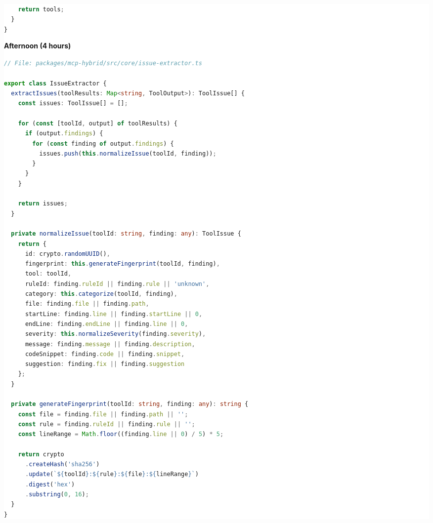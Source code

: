 ```typescript
    return tools;
  }
}
```

**Afternoon (4 hours)**
```typescript
// File: packages/mcp-hybrid/src/core/issue-extractor.ts

export class IssueExtractor {
  extractIssues(toolResults: Map<string, ToolOutput>): ToolIssue[] {
    const issues: ToolIssue[] = [];
    
    for (const [toolId, output] of toolResults) {
      if (output.findings) {
        for (const finding of output.findings) {
          issues.push(this.normalizeIssue(toolId, finding));
        }
      }
    }
    
    return issues;
  }
  
  private normalizeIssue(toolId: string, finding: any): ToolIssue {
    return {
      id: crypto.randomUUID(),
      fingerprint: this.generateFingerprint(toolId, finding),
      tool: toolId,
      ruleId: finding.ruleId || finding.rule || 'unknown',
      category: this.categorize(toolId, finding),
      file: finding.file || finding.path,
      startLine: finding.line || finding.startLine || 0,
      endLine: finding.endLine || finding.line || 0,
      severity: this.normalizeSeverity(finding.severity),
      message: finding.message || finding.description,
      codeSnippet: finding.code || finding.snippet,
      suggestion: finding.fix || finding.suggestion
    };
  }
  
  private generateFingerprint(toolId: string, finding: any): string {
    const file = finding.file || finding.path || '';
    const rule = finding.ruleId || finding.rule || '';
    const lineRange = Math.floor((finding.line || 0) / 5) * 5;
    
    return crypto
      .createHash('sha256')
      .update(`${toolId}:${rule}:${file}:${lineRange}`)
      .digest('hex')
      .substring(0, 16);
  }
}
```
